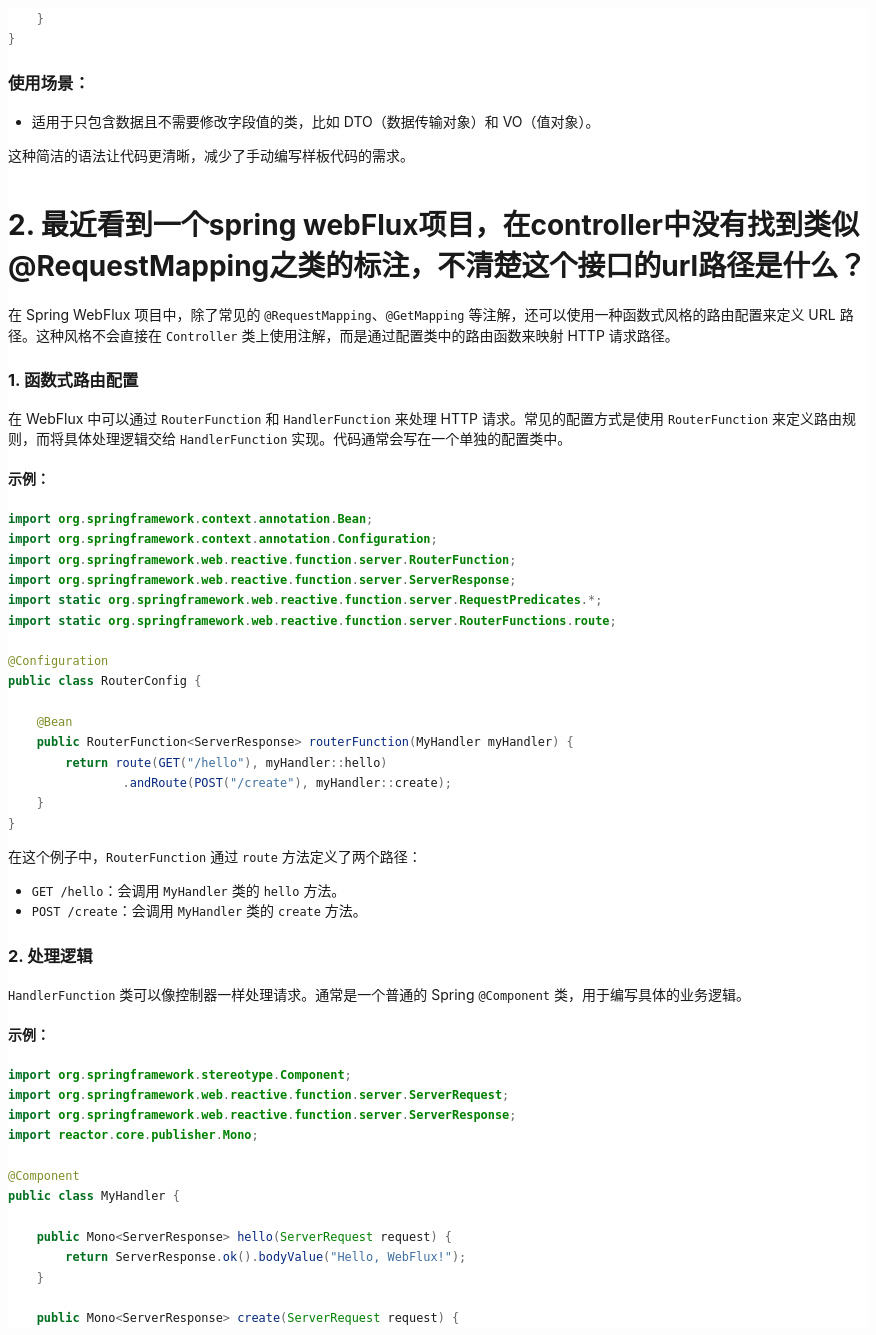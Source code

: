 ```java
    }
}
```

### 使用场景：
- 适用于只包含数据且不需要修改字段值的类，比如 DTO（数据传输对象）和 VO（值对象）。

这种简洁的语法让代码更清晰，减少了手动编写样板代码的需求。

# 2. 最近看到一个spring webFlux项目，在controller中没有找到类似@RequestMapping之类的标注，不清楚这个接口的url路径是什么？
在 Spring WebFlux 项目中，除了常见的 `@RequestMapping`、`@GetMapping` 等注解，还可以使用一种函数式风格的路由配置来定义 URL 路径。这种风格不会直接在 `Controller` 类上使用注解，而是通过配置类中的路由函数来映射 HTTP 请求路径。

### 1. **函数式路由配置**

在 WebFlux 中可以通过 `RouterFunction` 和 `HandlerFunction` 来处理 HTTP 请求。常见的配置方式是使用 `RouterFunction` 来定义路由规则，而将具体处理逻辑交给 `HandlerFunction` 实现。代码通常会写在一个单独的配置类中。

#### 示例：

```java
import org.springframework.context.annotation.Bean;
import org.springframework.context.annotation.Configuration;
import org.springframework.web.reactive.function.server.RouterFunction;
import org.springframework.web.reactive.function.server.ServerResponse;
import static org.springframework.web.reactive.function.server.RequestPredicates.*;
import static org.springframework.web.reactive.function.server.RouterFunctions.route;

@Configuration
public class RouterConfig {

    @Bean
    public RouterFunction<ServerResponse> routerFunction(MyHandler myHandler) {
        return route(GET("/hello"), myHandler::hello)
                .andRoute(POST("/create"), myHandler::create);
    }
}
```

在这个例子中，`RouterFunction` 通过 `route` 方法定义了两个路径：
- `GET /hello`：会调用 `MyHandler` 类的 `hello` 方法。
- `POST /create`：会调用 `MyHandler` 类的 `create` 方法。

### 2. **处理逻辑**

`HandlerFunction` 类可以像控制器一样处理请求。通常是一个普通的 Spring `@Component` 类，用于编写具体的业务逻辑。

#### 示例：

```java
import org.springframework.stereotype.Component;
import org.springframework.web.reactive.function.server.ServerRequest;
import org.springframework.web.reactive.function.server.ServerResponse;
import reactor.core.publisher.Mono;

@Component
public class MyHandler {

    public Mono<ServerResponse> hello(ServerRequest request) {
        return ServerResponse.ok().bodyValue("Hello, WebFlux!");
    }

    public Mono<ServerResponse> create(ServerRequest request) {
```